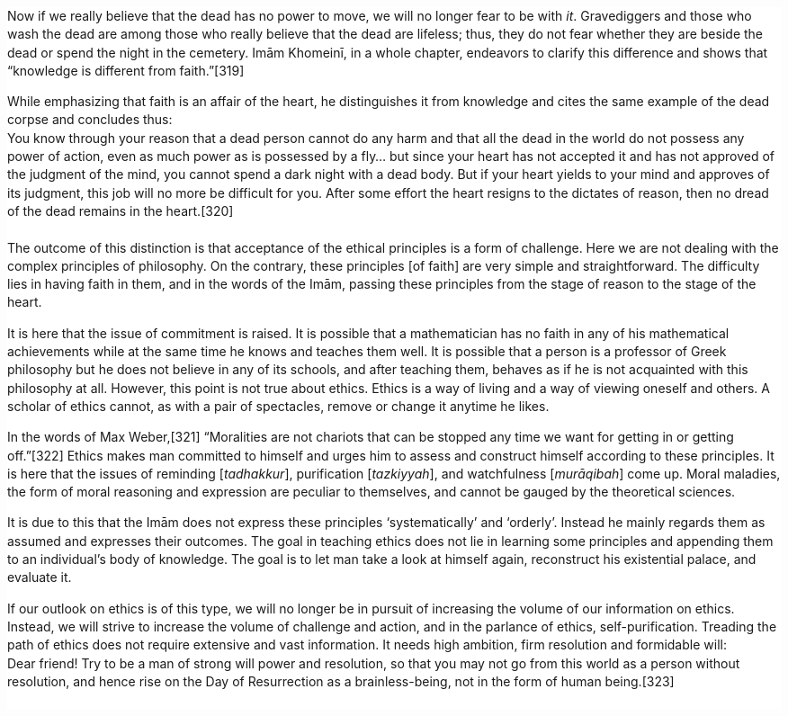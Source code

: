 Now if we really believe that the dead has no power to move, we will no
longer fear to be with *it*. Gravediggers and those who wash the dead
are among those who really believe that the dead are lifeless; thus,
they do not fear whether they are beside the dead or spend the night in
the cemetery. Imām Khomeinī, in a whole chapter, endeavors to clarify
this difference and shows that “knowledge is different from faith.”[319]

While emphasizing that faith is an affair of the heart, he distinguishes
it from knowledge and cites the same example of the dead corpse and
concludes thus:  
 You know through your reason that a dead person cannot do any harm and
that all the dead in the world do not possess any power of action, even
as much power as is possessed by a fly… but since your heart has not
accepted it and has not approved of the judgment of the mind, you cannot
spend a dark night with a dead body. But if your heart yields to your
mind and approves of its judgment, this job will no more be difficult
for you. After some effort the heart resigns to the dictates of reason,
then no dread of the dead remains in the heart.[320]  
    
 The outcome of this distinction is that acceptance of the ethical
principles is a form of challenge. Here we are not dealing with the
complex principles of philosophy. On the contrary, these principles [of
faith] are very simple and straightforward. The difficulty lies in
having faith in them, and in the words of the Imām, passing these
principles from the stage of reason to the stage of the heart.

It is here that the issue of commitment is raised. It is possible that a
mathematician has no faith in any of his mathematical achievements while
at the same time he knows and teaches them well. It is possible that a
person is a professor of Greek philosophy but he does not believe in any
of its schools, and after teaching them, behaves as if he is not
acquainted with this philosophy at all. However, this point is not true
about ethics. Ethics is a way of living and a way of viewing oneself and
others. A scholar of ethics cannot, as with a pair of spectacles, remove
or change it anytime he likes.

In the words of Max Weber,[321] “Moralities are not chariots that can be
stopped any time we want for getting in or getting off.”[322] Ethics
makes man committed to himself and urges him to assess and construct
himself according to these principles. It is here that the issues of
reminding [*tadhakkur*], purification [*tazkiyyah*], and watchfulness
[*murāqibah*] come up. Moral maladies, the form of moral reasoning and
expression are peculiar to themselves, and cannot be gauged by the
theoretical sciences.

It is due to this that the Imām does not express these principles
‘systematically’ and ‘orderly’. Instead he mainly regards them as
assumed and expresses their outcomes. The goal in teaching ethics does
not lie in learning some principles and appending them to an
individual’s body of knowledge. The goal is to let man take a look at
himself again, reconstruct his existential palace, and evaluate it.

If our outlook on ethics is of this type, we will no longer be in
pursuit of increasing the volume of our information on ethics. Instead,
we will strive to increase the volume of challenge and action, and in
the parlance of ethics, self-purification. Treading the path of ethics
does not require extensive and vast information. It needs high ambition,
firm resolution and formidable will:         
 Dear friend! Try to be a man of strong will power and resolution, so
that you may not go from this world as a person without resolution, and
hence rise on the Day of Resurrection as a brainless-being, not in the
form of human being.[323]  
    